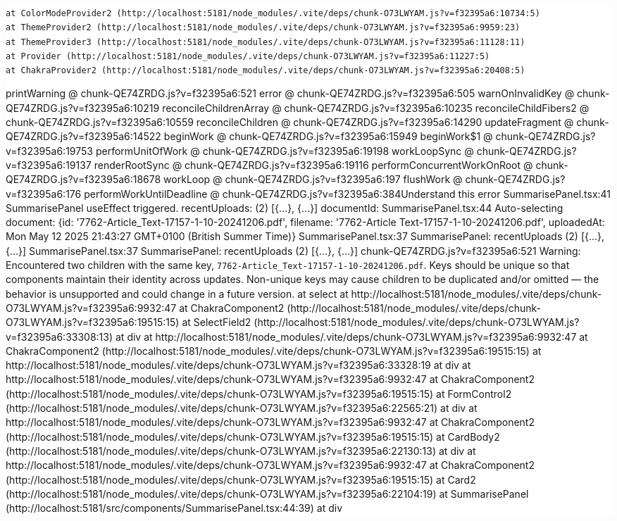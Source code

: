     at ColorModeProvider2 (http://localhost:5181/node_modules/.vite/deps/chunk-O73LWYAM.js?v=f32395a6:10734:5)
    at ThemeProvider2 (http://localhost:5181/node_modules/.vite/deps/chunk-O73LWYAM.js?v=f32395a6:9959:23)
    at ThemeProvider3 (http://localhost:5181/node_modules/.vite/deps/chunk-O73LWYAM.js?v=f32395a6:11128:11)
    at Provider (http://localhost:5181/node_modules/.vite/deps/chunk-O73LWYAM.js?v=f32395a6:11227:5)
    at ChakraProvider2 (http://localhost:5181/node_modules/.vite/deps/chunk-O73LWYAM.js?v=f32395a6:20408:5)
printWarning @ chunk-QE74ZRDG.js?v=f32395a6:521
error @ chunk-QE74ZRDG.js?v=f32395a6:505
warnOnInvalidKey @ chunk-QE74ZRDG.js?v=f32395a6:10219
reconcileChildrenArray @ chunk-QE74ZRDG.js?v=f32395a6:10235
reconcileChildFibers2 @ chunk-QE74ZRDG.js?v=f32395a6:10559
reconcileChildren @ chunk-QE74ZRDG.js?v=f32395a6:14290
updateFragment @ chunk-QE74ZRDG.js?v=f32395a6:14522
beginWork @ chunk-QE74ZRDG.js?v=f32395a6:15949
beginWork$1 @ chunk-QE74ZRDG.js?v=f32395a6:19753
performUnitOfWork @ chunk-QE74ZRDG.js?v=f32395a6:19198
workLoopSync @ chunk-QE74ZRDG.js?v=f32395a6:19137
renderRootSync @ chunk-QE74ZRDG.js?v=f32395a6:19116
performConcurrentWorkOnRoot @ chunk-QE74ZRDG.js?v=f32395a6:18678
workLoop @ chunk-QE74ZRDG.js?v=f32395a6:197
flushWork @ chunk-QE74ZRDG.js?v=f32395a6:176
performWorkUntilDeadline @ chunk-QE74ZRDG.js?v=f32395a6:384Understand this error
SummarisePanel.tsx:41 SummarisePanel useEffect triggered. recentUploads: (2) [{…}, {…}] documentId: 
SummarisePanel.tsx:44 Auto-selecting document: {id: '7762-Article_Text-17157-1-10-20241206.pdf', filename: '7762-Article Text-17157-1-10-20241206.pdf', uploadedAt: Mon May 12 2025 21:43:27 GMT+0100 (British Summer Time)}
SummarisePanel.tsx:37 SummarisePanel: recentUploads (2) [{…}, {…}]
SummarisePanel.tsx:37 SummarisePanel: recentUploads (2) [{…}, {…}]
chunk-QE74ZRDG.js?v=f32395a6:521 Warning: Encountered two children with the same key, `7762-Article_Text-17157-1-10-20241206.pdf`. Keys should be unique so that components maintain their identity across updates. Non-unique keys may cause children to be duplicated and/or omitted — the behavior is unsupported and could change in a future version.
    at select
    at http://localhost:5181/node_modules/.vite/deps/chunk-O73LWYAM.js?v=f32395a6:9932:47
    at ChakraComponent2 (http://localhost:5181/node_modules/.vite/deps/chunk-O73LWYAM.js?v=f32395a6:19515:15)
    at SelectField2 (http://localhost:5181/node_modules/.vite/deps/chunk-O73LWYAM.js?v=f32395a6:33308:13)
    at div
    at http://localhost:5181/node_modules/.vite/deps/chunk-O73LWYAM.js?v=f32395a6:9932:47
    at ChakraComponent2 (http://localhost:5181/node_modules/.vite/deps/chunk-O73LWYAM.js?v=f32395a6:19515:15)
    at http://localhost:5181/node_modules/.vite/deps/chunk-O73LWYAM.js?v=f32395a6:33328:19
    at div
    at http://localhost:5181/node_modules/.vite/deps/chunk-O73LWYAM.js?v=f32395a6:9932:47
    at ChakraComponent2 (http://localhost:5181/node_modules/.vite/deps/chunk-O73LWYAM.js?v=f32395a6:19515:15)
    at FormControl2 (http://localhost:5181/node_modules/.vite/deps/chunk-O73LWYAM.js?v=f32395a6:22565:21)
    at div
    at http://localhost:5181/node_modules/.vite/deps/chunk-O73LWYAM.js?v=f32395a6:9932:47
    at ChakraComponent2 (http://localhost:5181/node_modules/.vite/deps/chunk-O73LWYAM.js?v=f32395a6:19515:15)
    at CardBody2 (http://localhost:5181/node_modules/.vite/deps/chunk-O73LWYAM.js?v=f32395a6:22130:13)
    at div
    at http://localhost:5181/node_modules/.vite/deps/chunk-O73LWYAM.js?v=f32395a6:9932:47
    at ChakraComponent2 (http://localhost:5181/node_modules/.vite/deps/chunk-O73LWYAM.js?v=f32395a6:19515:15)
    at Card2 (http://localhost:5181/node_modules/.vite/deps/chunk-O73LWYAM.js?v=f32395a6:22104:19)
    at SummarisePanel (http://localhost:5181/src/components/SummarisePanel.tsx:44:39)
    at div